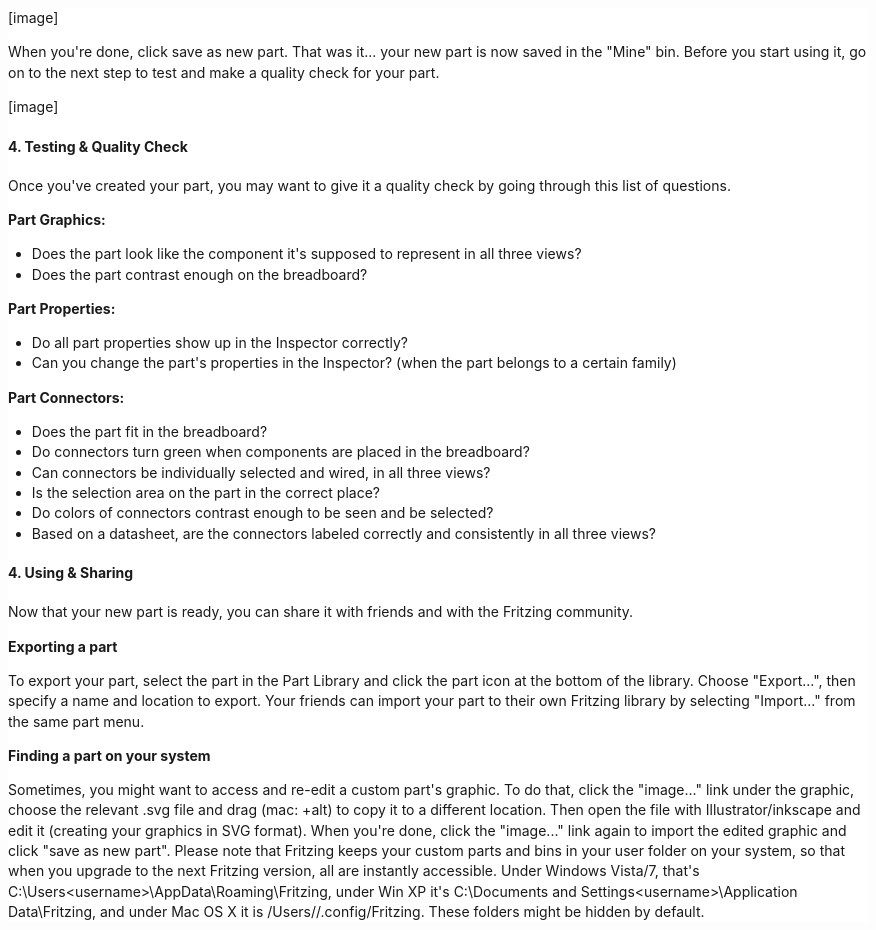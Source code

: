 [image]

When you're done, click save as new part.
That was it... your new part is now saved in the "Mine" bin. Before you start using it, go on to the next step to test and make a quality check for your part.

[image]

#### 4. Testing & Quality Check ####

Once you've created your part, you may want to give it a quality check by going through this list of questions.

**Part Graphics:**

- Does the part look like the component it's supposed to represent in all three views?
- Does the part contrast enough on the breadboard?

**Part Properties:**

- Do all part properties show up in the Inspector correctly?
- Can you change the part's properties in the Inspector? (when the part belongs to a certain family)

**Part Connectors:**

- Does the part fit in the breadboard?
- Do connectors turn green when components are placed in the breadboard?
- Can connectors be individually selected and wired, in all three views?
- Is the selection area on the part in the correct place?
- Do colors of connectors contrast enough to be seen and be selected?
- Based on a datasheet, are the connectors labeled correctly and consistently in all three views?

#### 4. Using & Sharing ####
Now that your new part is ready, you can share it with friends and with the Fritzing community.

**Exporting a part**

To export your part, select the part in the Part Library and click the part icon at the bottom of the library. 
Choose "Export...", then specify a name and location to export.
Your friends can import your part to their own Fritzing library by selecting "Import..." from the same part menu.

 
**Finding a part on your system**

Sometimes, you might want to access and re-edit a custom part's graphic. To do that, click the "image..." link under the graphic, choose the relevant .svg file and drag (mac: +alt) to copy it to a different location. Then open the file with Illustrator/inkscape and edit it (creating your graphics in SVG format). When you're done, click the "image..." link again to import the edited graphic and click "save as new part".
Please note that Fritzing keeps your custom parts and bins in your user folder on your system, so that when you upgrade to the next Fritzing version, all are instantly accessible. Under Windows Vista/7, that's C:\Users\<username>\AppData\Roaming\Fritzing, under Win XP it's C:\Documents and Settings\<username>\Application Data\Fritzing, and under Mac OS X it is /Users/<username>/.config/Fritzing. These folders might be hidden by default.

